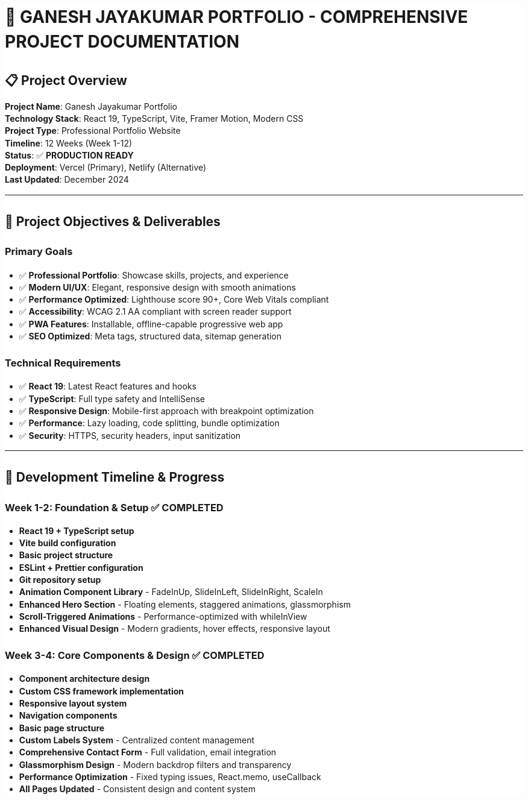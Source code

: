 # 🚀 **GANESH JAYAKUMAR PORTFOLIO - COMPREHENSIVE PROJECT DOCUMENTATION**

## 📋 **Project Overview**

**Project Name**: Ganesh Jayakumar Portfolio  
**Technology Stack**: React 19, TypeScript, Vite, Framer Motion, Modern CSS  
**Project Type**: Professional Portfolio Website  
**Timeline**: 12 Weeks (Week 1-12)  
**Status**: ✅ **PRODUCTION READY**  
**Deployment**: Vercel (Primary), Netlify (Alternative)  
**Last Updated**: December 2024  

---

## 🎯 **Project Objectives & Deliverables**

### **Primary Goals**
- ✅ **Professional Portfolio**: Showcase skills, projects, and experience
- ✅ **Modern UI/UX**: Elegant, responsive design with smooth animations
- ✅ **Performance Optimized**: Lighthouse score 90+, Core Web Vitals compliant
- ✅ **Accessibility**: WCAG 2.1 AA compliant with screen reader support
- ✅ **PWA Features**: Installable, offline-capable progressive web app
- ✅ **SEO Optimized**: Meta tags, structured data, sitemap generation

### **Technical Requirements**
- ✅ **React 19**: Latest React features and hooks
- ✅ **TypeScript**: Full type safety and IntelliSense
- ✅ **Responsive Design**: Mobile-first approach with breakpoint optimization
- ✅ **Performance**: Lazy loading, code splitting, bundle optimization
- ✅ **Security**: HTTPS, security headers, input sanitization

---

## 📅 **Development Timeline & Progress**

### **Week 1-2: Foundation & Setup** ✅ **COMPLETED**
- **React 19 + TypeScript setup**
- **Vite build configuration**
- **Basic project structure**
- **ESLint + Prettier configuration**
- **Git repository setup**
- **Animation Component Library** - FadeInUp, SlideInLeft, SlideInRight, ScaleIn
- **Enhanced Hero Section** - Floating elements, staggered animations, glassmorphism
- **Scroll-Triggered Animations** - Performance-optimized with whileInView
- **Enhanced Visual Design** - Modern gradients, hover effects, responsive layout

### **Week 3-4: Core Components & Design** ✅ **COMPLETED**
- **Component architecture design**
- **Custom CSS framework implementation**
- **Responsive layout system**
- **Navigation components**
- **Basic page structure**
- **Custom Labels System** - Centralized content management
- **Comprehensive Contact Form** - Full validation, email integration
- **Glassmorphism Design** - Modern backdrop filters and transparency
- **Performance Optimization** - Fixed typing issues, React.memo, useCallback
- **All Pages Updated** - Consistent design and content system

